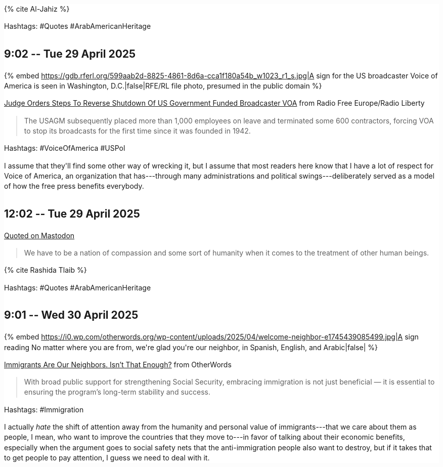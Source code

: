 {% cite Al-Jahiz %}

Hashtags:  #Quotes #ArabAmericanHeritage

## 9:02 -- Tue 29 April 2025

{% embed https://gdb.rferl.org/599aab2d-8825-4861-8d6a-cca1f180a54b_w1023_r1_s.jpg|A sign for the US broadcaster Voice of America is seen in Washington, D.C.|false|RFE/RL file photo, presumed in the public domain %}

[<i class="fab fa-mastodon"></i>](https://mastodon.social/@jcolag/114421383313121794) [Judge Orders Steps To Reverse Shutdown Of US Government Funded Broadcaster VOA](https://www.rferl.org/a/judge-reverse-shutdown-us-government-funded-broadcaster-voa/33394573.html) from Radio Free Europe/Radio Liberty

 > The USAGM subsequently placed more than 1,000 employees on leave and terminated some 600 contractors, forcing VOA to stop its broadcasts for the first time since it was founded in 1942.

Hashtags:  #VoiceOfAmerica #USPol

I assume that they'll find some other way of wrecking it, but I assume that most readers here know that I have a lot of respect for Voice of America, an organization that has---through many administrations and political swings---deliberately served as a model of how the free press benefits everybody.

## 12:02 -- Tue 29 April 2025

[<i class="fab fa-mastodon"></i> Quoted on Mastodon](https://mastodon.social/@jcolag/114422089292931476)

 > We have to be a nation of compassion and some sort of humanity when it comes to the treatment of other human beings.

{% cite Rashida Tlaib %}

Hashtags:  #Quotes #ArabAmericanHeritage

## 9:01 -- Wed 30 April 2025

{% embed https://i0.wp.com/otherwords.org/wp-content/uploads/2025/04/welcome-neighbor-e1745439085499.jpg|A sign reading No matter where you are from, we're glad you're our neighbor, in Spanish, English, and Arabic|false| %}

[<i class="fab fa-mastodon"></i>](https://mastodon.social/@jcolag/114427042139828299) [Immigrants Are Our Neighbors. Isn’t That Enough?](https://otherwords.org/immigrants-are-our-neighbors-isnt-that-enough/) from OtherWords

 > With broad public support  for strengthening Social Security, embracing immigration is not just beneficial — it is essential to ensuring the program’s long-term stability and success.

Hashtags:  #Immigration

I actually *hate* the shift of attention away from the humanity and personal value of immigrants---that we care about them as people, I mean, who want to improve the countries that they move to---in favor of talking about their economic benefits, especially when the argument goes to social safety nets that the anti-immigration people also want to destroy, but if it takes that to get people to pay attention, I guess we need to deal with it.
